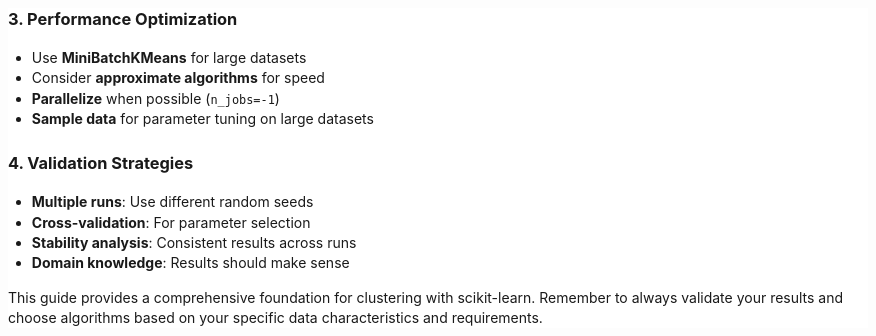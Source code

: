 ### 3. Performance Optimization

- Use **MiniBatchKMeans** for large datasets
- Consider **approximate algorithms** for speed
- **Parallelize** when possible (`n_jobs=-1`)
- **Sample data** for parameter tuning on large datasets

### 4. Validation Strategies

- **Multiple runs**: Use different random seeds
- **Cross-validation**: For parameter selection
- **Stability analysis**: Consistent results across runs
- **Domain knowledge**: Results should make sense

This guide provides a comprehensive foundation for clustering with scikit-learn. Remember to always validate your results and choose algorithms based on your specific data characteristics and requirements.
